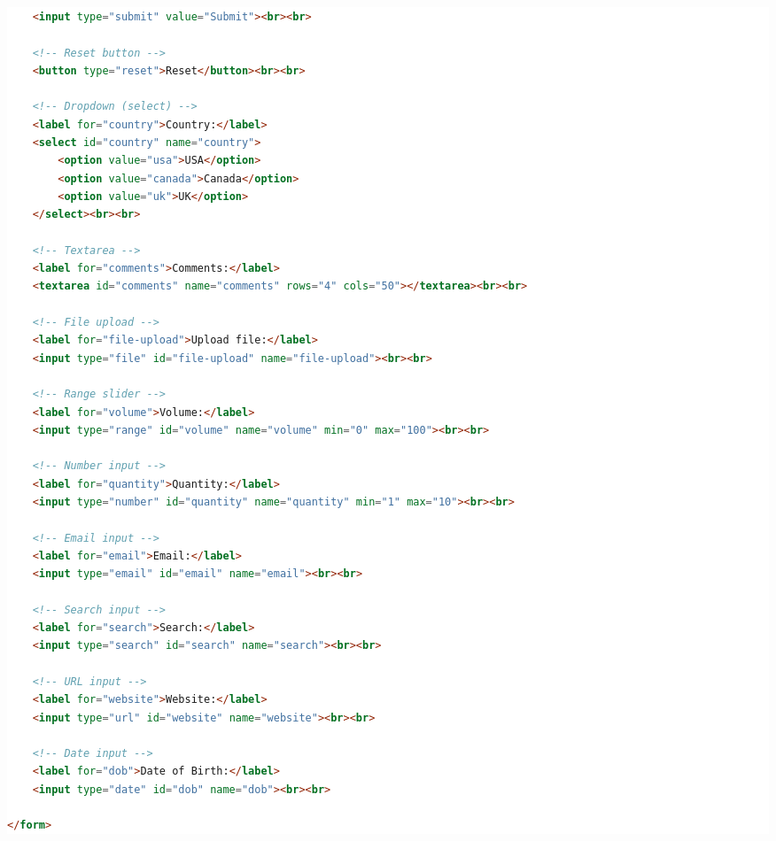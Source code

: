 ```html
    <input type="submit" value="Submit"><br><br>
    
    <!-- Reset button -->
    <button type="reset">Reset</button><br><br>

    <!-- Dropdown (select) -->
    <label for="country">Country:</label>
    <select id="country" name="country">
        <option value="usa">USA</option>
        <option value="canada">Canada</option>
        <option value="uk">UK</option>
    </select><br><br>
    
    <!-- Textarea -->
    <label for="comments">Comments:</label>
    <textarea id="comments" name="comments" rows="4" cols="50"></textarea><br><br>
    
    <!-- File upload -->
    <label for="file-upload">Upload file:</label>
    <input type="file" id="file-upload" name="file-upload"><br><br>
    
    <!-- Range slider -->
    <label for="volume">Volume:</label>
    <input type="range" id="volume" name="volume" min="0" max="100"><br><br>
    
    <!-- Number input -->
    <label for="quantity">Quantity:</label>
    <input type="number" id="quantity" name="quantity" min="1" max="10"><br><br>
    
    <!-- Email input -->
    <label for="email">Email:</label>
    <input type="email" id="email" name="email"><br><br>
    
    <!-- Search input -->
    <label for="search">Search:</label>
    <input type="search" id="search" name="search"><br><br>
    
    <!-- URL input -->
    <label for="website">Website:</label>
    <input type="url" id="website" name="website"><br><br>
    
    <!-- Date input -->
    <label for="dob">Date of Birth:</label>
    <input type="date" id="dob" name="dob"><br><br>

</form>
```